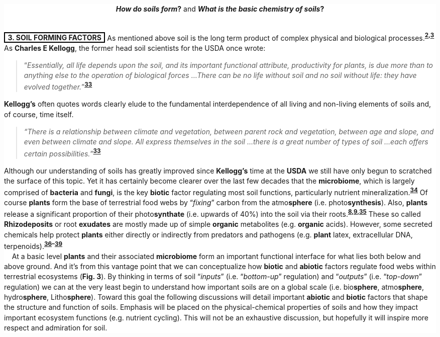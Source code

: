 <div align="center">

<b>*How do <span id="Br">soils</span> form*?</b> and <b>*What is the basic chemistry of <span id="Br">soils</span>*?</b>

</div>

<a id="SFF"> </a>  
**<span style="border: 2px solid black;">  3. SOIL FORMING FACTORS  </span>** As mentioned above <span id="Br">soil</span> is the long term product of complex physical and biological processes.**<sup>[2](#ref-foth_fundamentals_1990),[3](#ref-mitchell_fundamentals_2005)</sup>** As **Charles E Kellogg**, the former head <span id="Br">soil</span> scientists for the USDA once wrote:

> “*Essentially, all life depends upon the soil, and its important functional attribute, productivity for plants, is due more than to anything else to the operation of biological forces …There can be no life without soil and no soil without life: they have evolved together.*”**<sup>[33](#ref-kellogg_fundamentals_1938)</sup>**

**Kellogg’s** often quotes words clearly elude to the fundamental interdependence of all living and non-living elements of <span id="Br">soils</span> and, of course, time itself.

> *“There is a relationship between climate and vegetation, between parent rock and vegetation, between age and slope, and even between climate and slope. All express themselves in the soil …there is a great number of types of soil …each offers certain possibilities.*”**<sup>[33](#ref-kellogg_fundamentals_1938)</sup>**

Although our understanding of <span id="Br">soils</span> has greatly improved since **Kellogg’s** time at the **USDA** we still have only begun to scratched the surface of this topic. Yet it has certainly become clearer over the last few decades that the **microbiome**, which is largely comprised of **bacteria** and **fungi**, is the key **biotic** factor regulating most <span id="Br">soil</span> functions, particularly nutrient mineralization.**<sup>[34](#ref-bardgett_belowground_2014)</sup>** Of course **plants** form the base of terrestrial food webs by “*fixing*” carbon from the <span id="Lb2">atmo</span>**sphere** (i.e. <span id="Gr2">photo</span>**synthesis**). Also, **plants** release a significant proportion of their <span id="Gr2">photo</span>**synthate** (i.e. upwards of 40%) into the <span id="Br">soil</span> via their roots.**<sup>[8](#ref-bais_role_2006),[9](#ref-badri_regulation_2009),[35](#ref-walker_root_2003)</sup>** These so called **Rhizodeposits** or root **exudates** are mostly made up of simple **organic** metabolites (e.g. **organic** acids). However, some secreted chemicals help protect **plants** either directly or indirectly from predators and pathogens (e.g. **plant** latex, extracellular DNA, terpenoids).**<sup>[36](#ref-agrawal_latex_2009)–[39](#ref-rasmann_root_2016)</sup>**  
    At a basic level **plants** and their associated **microbiome** form an important functional interface for what lies both below and above ground. And it’s from this vantage point that we can conceptualize how **biotic** and **abiotic** factors regulate food webs within terrestrial ecosystems (**Fig. 3**). By thinking in terms of <span id="Br">soil</span> “*inputs*” (i.e. “*bottom-up*” regulation) and “*outputs*” (i.e. “*top-down*” regulation) we can at the very least begin to understand how important <span id="Br">soils</span> are on a global scale (i.e. <span id="Gr2">bio</span>**sphere**, <span id="Lb1">atmo</span>**sphere**, <span id="Lb2">hydro</span>**sphere**, <span id="Br">Litho</span>**sphere**). Toward this goal the following discussions will detail important **abiotic** and **biotic** factors that shape the structure and function of <span id="Br">soils</span>. Emphasis will be placed on the physical-chemical properties of <span id="Br">soils</span> and how they impact important ecosystem functions (e.g. nutrient cycling). This will not be an exhaustive discussion, but hopefully it will inspire more respect and admiration for <span id="Br">soil</span>.

<a id="Fig3SABF"> </a>

